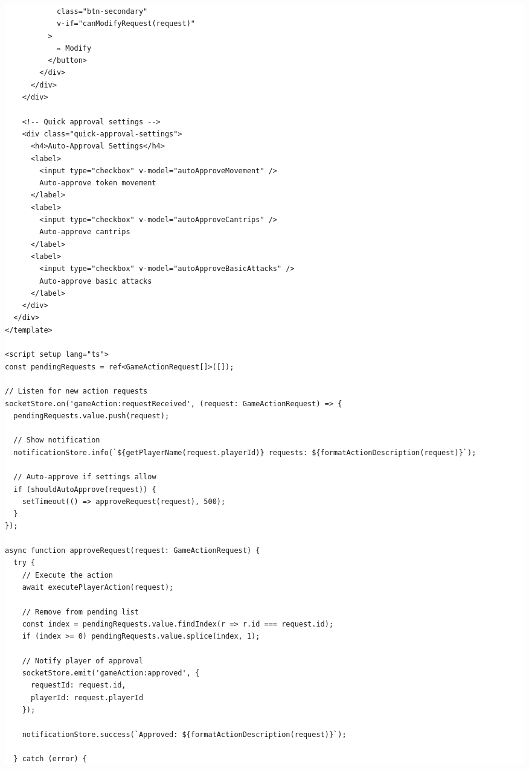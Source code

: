 ```vue
            class="btn-secondary"
            v-if="canModifyRequest(request)"
          >
            ✏️ Modify
          </button>
        </div>
      </div>
    </div>
    
    <!-- Quick approval settings -->
    <div class="quick-approval-settings">
      <h4>Auto-Approval Settings</h4>
      <label>
        <input type="checkbox" v-model="autoApproveMovement" />
        Auto-approve token movement
      </label>
      <label>
        <input type="checkbox" v-model="autoApproveCantrips" />
        Auto-approve cantrips
      </label>
      <label>
        <input type="checkbox" v-model="autoApproveBasicAttacks" />
        Auto-approve basic attacks
      </label>
    </div>
  </div>
</template>

<script setup lang="ts">
const pendingRequests = ref<GameActionRequest[]>([]);

// Listen for new action requests
socketStore.on('gameAction:requestReceived', (request: GameActionRequest) => {
  pendingRequests.value.push(request);
  
  // Show notification
  notificationStore.info(`${getPlayerName(request.playerId)} requests: ${formatActionDescription(request)}`);
  
  // Auto-approve if settings allow
  if (shouldAutoApprove(request)) {
    setTimeout(() => approveRequest(request), 500);
  }
});

async function approveRequest(request: GameActionRequest) {
  try {
    // Execute the action
    await executePlayerAction(request);
    
    // Remove from pending list
    const index = pendingRequests.value.findIndex(r => r.id === request.id);
    if (index >= 0) pendingRequests.value.splice(index, 1);
    
    // Notify player of approval
    socketStore.emit('gameAction:approved', { 
      requestId: request.id,
      playerId: request.playerId 
    });
    
    notificationStore.success(`Approved: ${formatActionDescription(request)}`);
    
  } catch (error) {
```